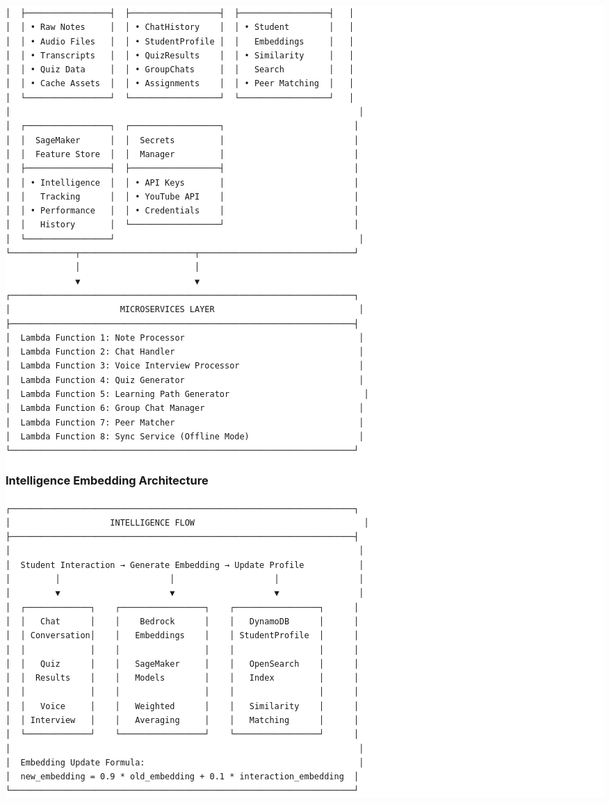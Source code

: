 ```
│  ├─────────────────┤  ├──────────────────┤  ├──────────────────┤   │
│  │ • Raw Notes     │  │ • ChatHistory    │  │ • Student        │   │
│  │ • Audio Files   │  │ • StudentProfile │  │   Embeddings     │   │
│  │ • Transcripts   │  │ • QuizResults    │  │ • Similarity     │   │
│  │ • Quiz Data     │  │ • GroupChats     │  │   Search         │   │
│  │ • Cache Assets  │  │ • Assignments    │  │ • Peer Matching  │   │
│  └─────────────────┘  └──────────────────┘  └──────────────────┘   │
│                                                                      │
│  ┌─────────────────┐  ┌──────────────────┐                          │
│  │  SageMaker      │  │  Secrets         │                          │
│  │  Feature Store  │  │  Manager         │                          │
│  ├─────────────────┤  ├──────────────────┤                          │
│  │ • Intelligence  │  │ • API Keys       │                          │
│  │   Tracking      │  │ • YouTube API    │                          │
│  │ • Performance   │  │ • Credentials    │                          │
│  │   History       │  └──────────────────┘                          │
│  └─────────────────┘                                                 │
└─────────────┬───────────────────────┬───────────────────────────────┘
              │                       │
              ▼                       ▼
┌─────────────────────────────────────────────────────────────────────┐
│                      MICROSERVICES LAYER                             │
├─────────────────────────────────────────────────────────────────────┤
│  Lambda Function 1: Note Processor                                   │
│  Lambda Function 2: Chat Handler                                     │
│  Lambda Function 3: Voice Interview Processor                        │
│  Lambda Function 4: Quiz Generator                                   │
│  Lambda Function 5: Learning Path Generator                           │
│  Lambda Function 6: Group Chat Manager                               │
│  Lambda Function 7: Peer Matcher                                     │
│  Lambda Function 8: Sync Service (Offline Mode)                      │
└─────────────────────────────────────────────────────────────────────┘
```

### Intelligence Embedding Architecture

```
┌─────────────────────────────────────────────────────────────────────┐
│                    INTELLIGENCE FLOW                                  │
├─────────────────────────────────────────────────────────────────────┤
│                                                                      │
│  Student Interaction → Generate Embedding → Update Profile           │
│         │                      │                    │                │
│         ▼                      ▼                    ▼                │
│  ┌─────────────┐    ┌─────────────────┐    ┌─────────────────┐      │
│  │   Chat      │    │    Bedrock      │    │   DynamoDB      │      │
│  │ Conversation│    │   Embeddings    │    │ StudentProfile  │      │
│  │             │    │                 │    │                 │      │
│  │   Quiz      │    │   SageMaker     │    │   OpenSearch    │      │
│  │  Results    │    │   Models        │    │   Index         │      │
│  │             │    │                 │    │                 │      │
│  │   Voice     │    │   Weighted      │    │   Similarity    │      │
│  │ Interview   │    │   Averaging     │    │   Matching      │      │
│  └─────────────┘    └─────────────────┘    └─────────────────┘      │
│                                                                      │
│  Embedding Update Formula:                                           │
│  new_embedding = 0.9 * old_embedding + 0.1 * interaction_embedding  │
└─────────────────────────────────────────────────────────────────────┘
```
